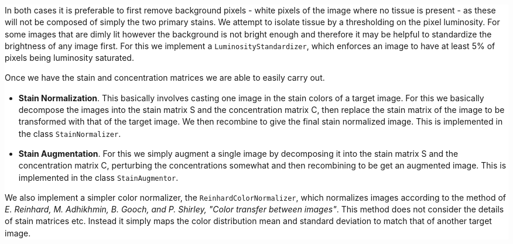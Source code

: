 In both cases it is preferable to first remove background pixels - white pixels of the image where no tissue is present - as these will not be composed of simply the two primary stains. We attempt to isolate tissue by a thresholding on the pixel luminosity. For some images that are dimly lit however the background is not bright enough and therefore it may be helpful to standardize the brightness of any image first. For this we implement a `LuminosityStandardizer`, which enforces an image to have at least 5% of pixels being luminosity saturated.

Once we have the stain and concentration matrices we are able to easily carry out.

- **Stain Normalization**. This basically involves casting one image in the stain colors of a target image. For this we basically decompose the images into the stain matrix S and the concentration matrix C, then replace the stain matrix of the image to be transformed with that of the target image. We then recombine to give the final stain normalized image. This is implemented in the class `StainNormalizer`.

- **Stain Augmentation**. For this we simply augment a single image by decomposing it into the stain matrix S and the concentration matrix C, perturbing the concentrations somewhat and then recombining to be get an augmented image. This is implemented in the class `StainAugmentor`.

We also implement a simpler color normalizer, the `ReinhardColorNormalizer`, which normalizes images according to the method of *E. Reinhard, M. Adhikhmin, B. Gooch, and P. Shirley, "Color transfer between images"*. This method does not consider the details of stain matrices etc. Instead it simply maps the color distribution mean and standard deviation to match that of another target image.

<style>
    .math {
        max-width: 95%; 
        display: block; 
        margin: 2rem auto;
    }
    .xs {
        width: 15rem;
    }
    .sm {
        width: 20rem; 
    }
    .md {
        width: 25rem;
    }
    .lg {
        width: 30rem;
    }
</style>